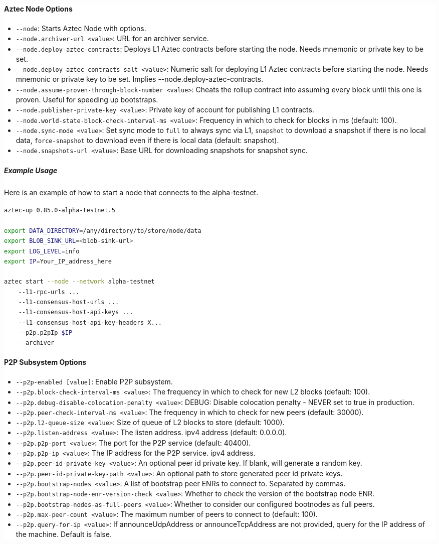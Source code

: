 #### Aztec Node Options

- `--node`: Starts Aztec Node with options.
- `--node.archiver-url <value>`: URL for an archiver service.
- `--node.deploy-aztec-contracts`: Deploys L1 Aztec contracts before starting the node. Needs mnemonic or private key to be set.
- `--node.deploy-aztec-contracts-salt <value>`: Numeric salt for deploying L1 Aztec contracts before starting the node. Needs mnemonic or private key to be set. Implies --node.deploy-aztec-contracts.
- `--node.assume-proven-through-block-number <value>`: Cheats the rollup contract into assuming every block until this one is proven. Useful for speeding up bootstraps.
- `--node.publisher-private-key <value>`: Private key of account for publishing L1 contracts.
- `--node.world-state-block-check-interval-ms <value>`: Frequency in which to check for blocks in ms (default: 100).
- `--node.sync-mode <value>`: Set sync mode to `full` to always sync via L1, `snapshot` to download a snapshot if there is no local data, `force-snapshot` to download even if there is local data (default: snapshot).
- `--node.snapshots-url <value>`: Base URL for downloading snapshots for snapshot sync.

##### Example Usage

Here is an example of how to start a node that connects to the alpha-testnet.

```bash
aztec-up 0.85.0-alpha-testnet.5

export DATA_DIRECTORY=/any/directory/to/store/node/data
export BLOB_SINK_URL=<blob-sink-url>
export LOG_LEVEL=info
export IP=Your_IP_address_here

aztec start --node --network alpha-testnet
    --l1-rpc-urls ...
    --l1-consensus-host-urls ...
    --l1-consensus-host-api-keys ...
    --l1-consensus-host-api-key-headers X...
    --p2p.p2pIp $IP
    --archiver
```

#### P2P Subsystem Options

- `--p2p-enabled [value]`: Enable P2P subsystem.
- `--p2p.block-check-interval-ms <value>`: The frequency in which to check for new L2 blocks (default: 100).
- `--p2p.debug-disable-colocation-penalty <value>`: DEBUG: Disable colocation penalty - NEVER set to true in production.
- `--p2p.peer-check-interval-ms <value>`: The frequency in which to check for new peers (default: 30000).
- `--p2p.l2-queue-size <value>`: Size of queue of L2 blocks to store (default: 1000).
- `--p2p.listen-address <value>`: The listen address. ipv4 address (default: 0.0.0.0).
- `--p2p.p2p-port <value>`: The port for the P2P service (default: 40400).
- `--p2p.p2p-ip <value>`: The IP address for the P2P service. ipv4 address.
- `--p2p.peer-id-private-key <value>`: An optional peer id private key. If blank, will generate a random key.
- `--p2p.peer-id-private-key-path <value>`: An optional path to store generated peer id private keys.
- `--p2p.bootstrap-nodes <value>`: A list of bootstrap peer ENRs to connect to. Separated by commas.
- `--p2p.bootstrap-node-enr-version-check <value>`: Whether to check the version of the bootstrap node ENR.
- `--p2p.bootstrap-nodes-as-full-peers <value>`: Whether to consider our configured bootnodes as full peers.
- `--p2p.max-peer-count <value>`: The maximum number of peers to connect to (default: 100).
- `--p2p.query-for-ip <value>`: If announceUdpAddress or announceTcpAddress are not provided, query for the IP address of the machine. Default is false.